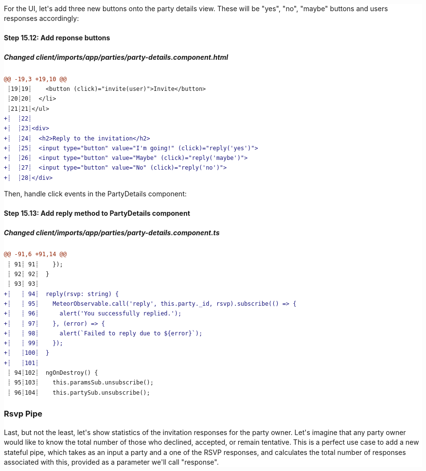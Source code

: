 For the UI, let's add three new buttons onto the party details view.
These will be "yes", "no", "maybe" buttons and users responses accordingly:

[{]: <helper> (diff_step 15.12)
#### Step 15.12: Add reponse buttons

##### Changed client/imports/app/parties/party-details.component.html
```diff
@@ -19,3 +19,10 @@
 ┊19┊19┊    <button (click)="invite(user)">Invite</button>
 ┊20┊20┊  </li>
 ┊21┊21┊</ul>
+┊  ┊22┊
+┊  ┊23┊<div>
+┊  ┊24┊  <h2>Reply to the invitation</h2>
+┊  ┊25┊  <input type="button" value="I'm going!" (click)="reply('yes')">
+┊  ┊26┊  <input type="button" value="Maybe" (click)="reply('maybe')">
+┊  ┊27┊  <input type="button" value="No" (click)="reply('no')">
+┊  ┊28┊</div>
```
[}]: #

Then, handle click events in the PartyDetails component:

[{]: <helper> (diff_step 15.13)
#### Step 15.13: Add reply method to PartyDetails component

##### Changed client/imports/app/parties/party-details.component.ts
```diff
@@ -91,6 +91,14 @@
 ┊ 91┊ 91┊    });
 ┊ 92┊ 92┊  }
 ┊ 93┊ 93┊
+┊   ┊ 94┊  reply(rsvp: string) {
+┊   ┊ 95┊    MeteorObservable.call('reply', this.party._id, rsvp).subscribe(() => {
+┊   ┊ 96┊      alert('You successfully replied.');
+┊   ┊ 97┊    }, (error) => {
+┊   ┊ 98┊      alert(`Failed to reply due to ${error}`);
+┊   ┊ 99┊    });
+┊   ┊100┊  }
+┊   ┊101┊
 ┊ 94┊102┊  ngOnDestroy() {
 ┊ 95┊103┊    this.paramsSub.unsubscribe();
 ┊ 96┊104┊    this.partySub.unsubscribe();
```
[}]: #

### Rsvp Pipe

Last, but not the least, let's show statistics of the invitation responses for the party owner.
Let's imagine that any party owner
would like to know the total number of those who declined, accepted, or remain tentative.
This is a perfect use case to add a new stateful pipe, which takes as
an input a party and a one of the RSVP responses, and calculates the total number of responses
associated with this, provided as a parameter we'll call "response".


[__prod__]: #
[{]: <region> (header)
[{]: <region> (body)
[{]: <helper> (diff_step 15.1)
[{]: <helper> (diff_step 15.2)
[{]: <helper> (diff_step 15.3)
[{]: <helper> (diff_step 15.5)
[{]: <helper> (diff_step 15.6)
[{]: <helper> (diff_step 15.7)
[{]: <helper> (diff_step 15.8)
[{]: <helper> (diff_step 15.9)
[{]: <helper> (diff_step 15.10)
[{]: <helper> (diff_step 15.11)
[{]: <helper> (diff_step 15.14)
[{]: <helper> (diff_step 15.15)
[{]: <helper> (diff_step 15.16)
[{]: <region> (footer)
[{]: <helper> (nav_step)